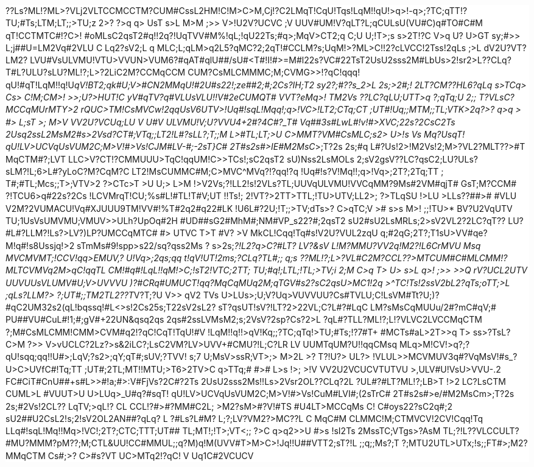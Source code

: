 ??Ls?ML!?ML>?VLj2VLTCCMCCTM?CUM#CssL2HM!C!M>C>M,Cj!?C2LMqT!CqU!Tqs!LqM!!qU!>q>!-q>;?TC;qTT!?TU;#Ts;LTM;LT;;>TU;z 2>? ?>q q>  UsT s>L M>M ;>> V>!U2V?UCVC ;V UUV#UM!V?qLT?L;qCULsU(VU#C)q#TO#C#M qT!CCTMTC#!?C>! #oMLsC2qsT2#q!!2q?!UqTVV#M%!qL;!qU22Ts;#q>;MqV>CT2;q C;U U;!T>;s s>2T!?C V>q U? U>GT sy;#>> L;j##U=LM2Vq#2VLU C Lq2?sV2;L q MLC;L;qLM>q2L5?qMC?2;2qT!#CCLM?s;UqM!>?ML>C!!2?cLVCC!2Tss!2qLs ;>L dV2U?VT?LM2? LVU#VsULVMU!VTU>VVUN>VUM6?#qAT#qlU##/sU#<T#!I!#>=M#l22s?VC#22TsT2UsU2sss2M#LbUs>2!sr2>L??CLq?T#L?ULU?sLU?ML!?;L>?2LiC2M?CCMqCCM CUM?CsMLCMMMC;M;CVMG>>!?qC!qqq! qU!#qT!LqM!!q!U*qV!BT2;qk#U;V>#CN2MMqU!#2U#s22!;ze##2;#;2Cs?IH;T2 sy2?;#??s_2>L 2s;>2#;! 2LT?CM??HL6?qLq s>TCq> Cs> C!M;CM>! >>;U?>HUT!C yV#qTV?q#VLUsVLU!!V#2eCUMQT# VVT?eMq>! TM2Vs ??LC?qLU;UTT>q ?;qTq;U 2;; T?VLsC?MCCqMUrMTY>2  rQUC>TM!CsMVCw!2qqUsV6UTV>!Uq#!sqL!Mqq!;q>!VC>!LT2;CTq;CT ;UT#!Uq;;MTM;;TL;VTK>2q?>? q>q  >  #>  L;sT >; M>V VV2U?VCUq;LU V U#V ULVMU!V;U?VVU4+2#?4C#?_T# Vq##3s#LwL#!v!#>XVC;22s?2CsC2Ts 2Usq2ssL2MsM2#s>2Vsd?CT#;VTq;;LT2!L#?sLL?;T;;M L>#TL;LT;>U C>MMT?VM#CsMLC;s2>  U>!s Vs Mq?UsqT! qU!LV>UCVqUsVUM2C;M>V!#>Vs!CJM#LV-#;-2sT}C# 2T#s2s#>IE#M2MsC*>;T?2s 2s;#q L#?Us!2>!M2Vs!2;M>?VL2?MLT??>#T MqCTM#?;LVT LLC>V?CT!?CMMUUU>TqC!qqUM!C>>TCs!;sC2qsT2 sU)Nss2LsMOLs 2;sV2gsV??LC?qsC2;LU?ULs?sLM?!L;6>L#?yLoC?M?CqM?C LT2!MsCUMMC#M;C>MVC^MVq?!?qq!?q !Uq#!s?V!Mq!!;q>!Vq>;2T?;2Tq;TT ; T#;#TL;Mcs;;T>;VTV>2 ?>CTc>T  >U U;> L>M !>V2Vs;?!LL2!s!2VLs?TL;UUVqULVMU!VVCqMM?9Ms#2VM#qjT# GsT;M?CCM# ?!TCU6>q#22s?2Cs !LCVMrqT!CU;%s#L!#TL!T#V;UT !!Ts!; 2!VT?>2TT>TTL;!TU>UTV;LL2>; ?>TLqSU !>LU >LLs??##># #VLU V2M?2VUMACU!Vq#XJUUU9TM!VV#!%T#2q2#q22#LK !U6L#?2U;!T;;>TV;dTs>? C>qTC;V  ># s>s M>! ;;!TU>* BV?U2VqUTV TU;1UsVsUMVMU;VMUV>>ULh?UpOq#2H #UD##sG2#MhM#;NM#VP_s22?#;2qsT2 sU2#sU2LsMRLs;2>sV2VL2?2LC?qT?? LU?#L#?LLM?!Ls?>LV?)LP?UMCCqMTC# #> UTVC T>T #V? >V MkCL!Cqq!Tq#s!V2U?VUL2zqU q;#2qG;2T?;T1sU>VV#qe?M!q#!s8Ussjq!>2 sTmMs#9!spp>s22/sq?qss2Ms ? s>2s;*?!L2?q>C?#LT? LV?&sV L!M?MMU?VV2q!M2?!L6CrMVU Msq MVCMVMT;!CCV!qq>EMUV,? U!Vq>;2qs;qq t!qV!UT!2ms;?CLq?TL#;; q;s ??ML!?;L>?VL#C2M?CCL??>MTCUM#C#MLCMM!?MLTCVMVq2M>qC!qqTL CM!#q#!LqL!!qM!>C;!sT2!VTC;2TT; TU;#q!;LTL;!TL;>TV;i 2;M C>q T>  U>  s>L q>! ;>> >>Q rV?UCL2UTV UUVUUsVLUMV#U;V>UVVVU )?#CRq#UMUCT!qq?MqCqMUq2M;qTGV#s2?sC2qsU>MC1!2q >^TC!Ts!2ssV2bL2?qTs;oTT;>L ;qLs?LLM?> ?;UT#;;TM2TL2??T*V?T;?U V>> qV2 TVs U>LUs>;U;V?Uq>VUVVUU?Cs#TVLU;C!LsVM#Tt?U;)?#qC2UM32s2(qL!bqssq!#L<>s!2Cs25s;T22sV2sL2? sT?qsUT!sV?!LT?2>22VL;C?L#?#LqC LM?sMsCqMUUu/2#?mC#qV;# PU##VU#CuL#!1;#;gV#+22UN&qsq2qs 2qs#2ssLVMsM2;s;2VsV?2sp?Cs?2>L ?qL#?TLL?ML!?;L!?VLVC2LVCCMqCTM ?;M#CsMLCMM!CMM>CVM#q2!?qC!CqT!TqU!#V !LqM!!q!!>qV!Kq;;?TC;qTq!>TU;#Ts;!?7#T+ #MCTs#aL>2T>>q T>  ss>?TsL?C>M ?>> V>vUCLC?2Lz?>s&2iLC?;LsC2VM?LV>UVV+#CMU?!L;C?LR LV UUMTqUM?U!!qqCMsq MLq>M!CV!>q?;?qU!sqq;qq!!U#>;LqV;?s2>;qY;qT#;sUV;?TVV! s;7 U;MsV>ssR;VT>;> M>2L >? T?!U?> UL?> !VLUL>>MCVMUV3q#?VqMsV!#s_?U>C>UVfC#!Tq;TT ;UT#;2TL;MT!!MTU;>T6>2TV>C q>TTq;# #># L>s !>; >!V VV2U2VCUCVTUTVU  >,ULV#U!VsU>VVU-.2  FC#CiT#CnU##+s#L>>#!a;#>:V#FjVs?2C#?2Ts 2UsU2sss2Ms!!Ls>2Vsr2OL??CLq?2L ?UL#?#LT?ML!?;LB>T !>2 LC?LsCTM CUML>L #VUUT>U U>LUq>_U#q?#sqT! qU!LV>UCVqUsVUM2C;M>V!#>Vs!CuM#LVI#;(2sTrC# 2T#s2s#>e/#M2MsCm>;T?2s 2s;#2Vs!2CL?? LqTV;>qL!? CL CCL!?#>#?MM#C2L; >M2?sM>#?V!#TS #U4LT>MCCqMs C! C#oys22?sC2q#;2 sU2##U2CsL2!s;2!sV2OL2AN##?qLq? L ?#Ls?L#M? L;?;LV?VM2?>MC??L C MqC#M CLMMC!M;CTMVCV!2CV!Cqq!Tq LLq#!sqL!Mq!!Mq>!VC!;2T?;CTC;TTT;UT## TL;MT!;!T>;VT<;; ?>C q>q2>>U #>s !sI2Ts 2MssTC;VTgs>?AsM TL;?!L??VLCCULT?#MU?MMM?pM??;M;CTL&UU!CC#MMUL;;q?M)q!M(UVV#T>M>C>!Jq!!U##VTT2;sT?!L  ;;q;;Ms?;T ?;MTU2UTL>UTx;!s;;FT#>;M2?MMqCTM Cs#;>? C>#s?VT UC>MTq2!?qC! V Uq1C#2VCUCV